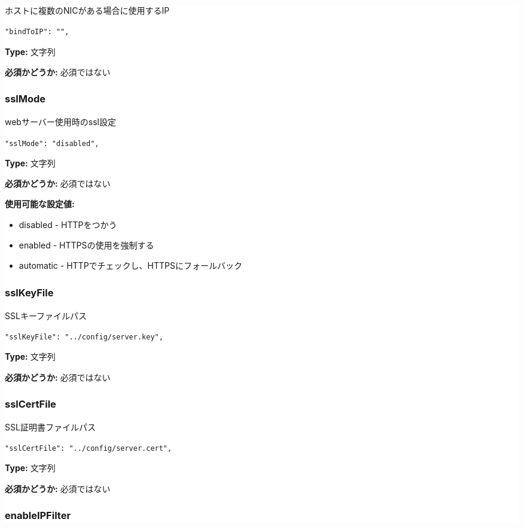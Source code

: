 ホストに複数のNICがある場合に使用するIP


```
"bindToIP": "",
```

**Type:** 文字列

**必須かどうか:** 必須ではない



### sslMode

webサーバー使用時のssl設定

```
"sslMode": "disabled",
```

**Type:** 文字列

**必須かどうか:** 必須ではない

**使用可能な設定値:**

- disabled - HTTPをつかう

- enabled - HTTPSの使用を強制する

- automatic - HTTPでチェックし、HTTPSにフォールバック




### sslKeyFile

SSLキーファイルパス

```
"sslKeyFile": "../config/server.key",
```

**Type:** 文字列

**必須かどうか:** 必須ではない



### sslCertFile

SSL証明書ファイルパス

```
"sslCertFile": "../config/server.cert",
```

**Type:** 文字列

**必須かどうか:** 必須ではない



### enableIPFilter
